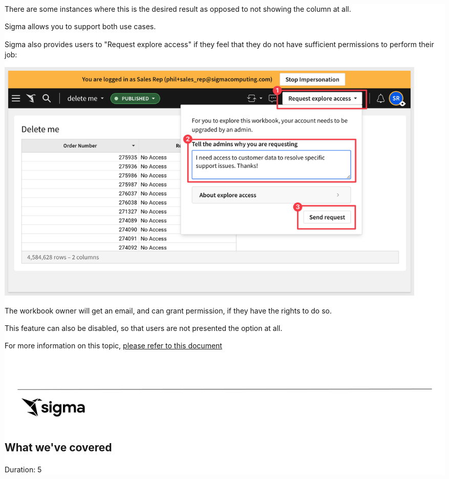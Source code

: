 There are some instances where this is the desired result as opposed to not showing the column at all. 

Sigma allows you to support both use cases.

Sigma also provides users to "Request explore access" if they feel that they do not have sufficient permissions to perform their job:

<img src="assets/cls24.png" width="800"/>

The workbook owner will get an email, and can grant permission, if they have the rights to do so. 

This feature can also be disabled, so that users are not presented the option at all.

For more information on this topic, [please refer to this document](https://help.sigmacomputing.com/hc/en-us/articles/19321425980819-License-upgrade-requests)

![Footer](assets/sigma_footer.png)


## What we've covered
Duration: 5
